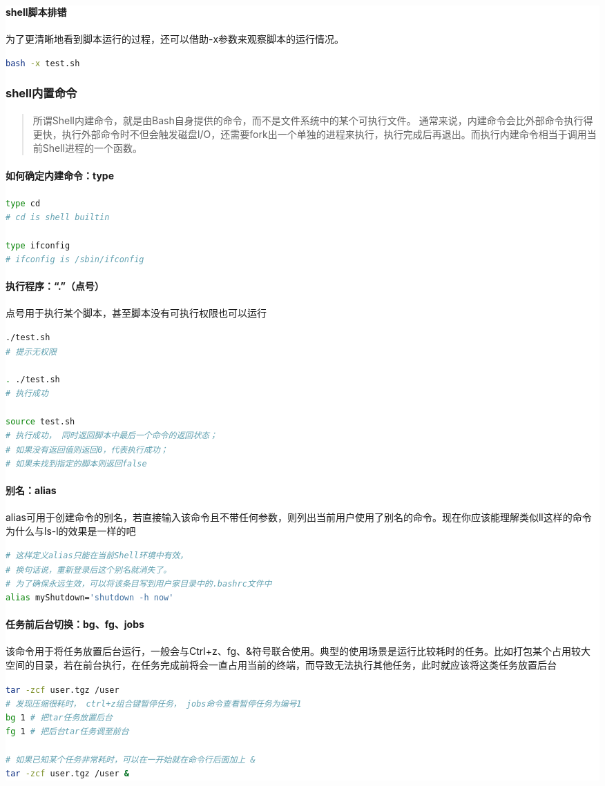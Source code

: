 #### shell脚本排错
为了更清晰地看到脚本运行的过程，还可以借助-x参数来观察脚本的运行情况。
```sh
bash -x test.sh
```
### shell内置命令
> 所谓Shell内建命令，就是由Bash自身提供的命令，而不是文件系统中的某个可执行文件。
通常来说，内建命令会比外部命令执行得更快，执行外部命令时不但会触发磁盘I/O，还需要fork出一个单独的进程来执行，执行完成后再退出。而执行内建命令相当于调用当前Shell进程的一个函数。

#### 如何确定内建命令：type
```sh
type cd
# cd is shell builtin

type ifconfig
# ifconfig is /sbin/ifconfig
```

#### 执行程序：“.”（点号）
点号用于执行某个脚本，甚至脚本没有可执行权限也可以运行
```sh
./test.sh
# 提示无权限

. ./test.sh
# 执行成功

source test.sh
# 执行成功， 同时返回脚本中最后一个命令的返回状态；
# 如果没有返回值则返回0，代表执行成功；
# 如果未找到指定的脚本则返回false
```
#### 别名：alias
alias可用于创建命令的别名，若直接输入该命令且不带任何参数，则列出当前用户使用了别名的命令。现在你应该能理解类似ll这样的命令为什么与ls-l的效果是一样的吧
```sh
# 这样定义alias只能在当前Shell环境中有效，
# 换句话说，重新登录后这个别名就消失了。
# 为了确保永远生效，可以将该条目写到用户家目录中的.bashrc文件中
alias myShutdown='shutdown -h now'
```
#### 任务前后台切换：bg、fg、jobs
该命令用于将任务放置后台运行，一般会与Ctrl+z、fg、&符号联合使用。典型的使用场景是运行比较耗时的任务。比如打包某个占用较大空间的目录，若在前台执行，在任务完成前将会一直占用当前的终端，而导致无法执行其他任务，此时就应该将这类任务放置后台
```sh
tar -zcf user.tgz /user
# 发现压缩很耗时， ctrl+z组合键暂停任务， jobs命令查看暂停任务为编号1
bg 1 # 把tar任务放置后台
fg 1 # 把后台tar任务调至前台

# 如果已知某个任务非常耗时，可以在一开始就在命令行后面加上 &
tar -zcf user.tgz /user &
```
